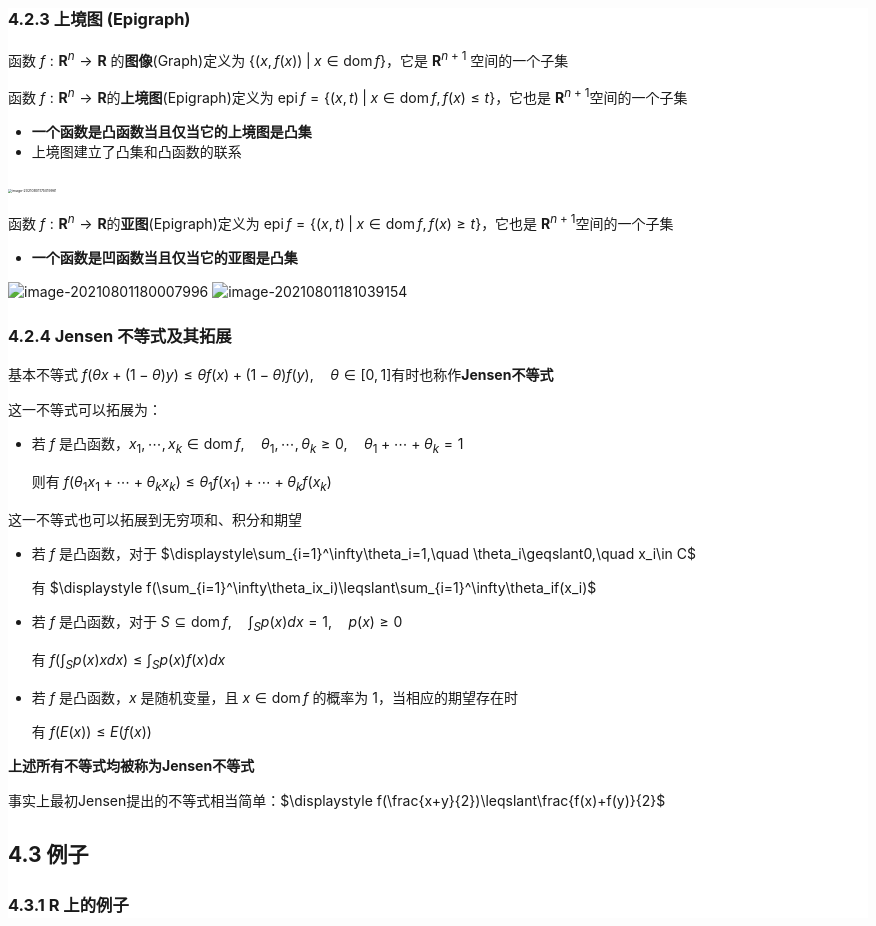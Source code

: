 ### 4.2.3 上境图 (Epigraph)

函数 $f:\boldsymbol R^n\to\boldsymbol R$ 的**图像**(Graph)定义为 $\{(x,f(x))\;|\;x\in\operatorname{dom}f \}$，它是 $\boldsymbol R^{n+1}$ 空间的一个子集

函数 $f:\boldsymbol R^n\to\boldsymbol R$​​​ 的**上境图**(Epigraph)定义为 $\operatorname{epi}f=\{(x,t)\;|\;x\in\operatorname{dom}f,f(x)\leqslant t \}$​​，它也是 $\boldsymbol R^{n+1}$​​​ 空间的一个子集

* **一个函数是凸函数当且仅当它的上境图是凸集**
* 上境图建立了凸集和凸函数的联系

<img src="C:\Users\10643\AppData\Roaming\Typora\typora-user-images\image-20210801175019961.png"   alt="image-20210801175019961" style="zoom:25%;" />

函数 $f:\boldsymbol R^n\to\boldsymbol R$​ 的**亚图**(Epigraph)定义为 $\operatorname{epi}f=\{(x,t)\;|\;x\in\operatorname{dom}f,f(x)\geqslant t \}$​，它也是 $\boldsymbol R^{n+1}$​ 空间的一个子集

* **一个函数是凹函数当且仅当它的亚图是凸集**

<img src="C:\Users\10643\AppData\Roaming\Typora\typora-user-images\image-20210801180007996.png"   alt="image-20210801180007996" style="zoom:100%;" />

<img src="C:\Users\10643\AppData\Roaming\Typora\typora-user-images\image-20210801181039154.png"   alt="image-20210801181039154" style="zoom:100%;" />

### 4.2.4 Jensen 不等式及其拓展

基本不等式 $f(\theta x+(1-\theta)y)\leqslant \theta f(x)+(1-\theta)f(y),\quad\theta\in[0,1]$​​​ 有时也称作**Jensen不等式**

这一不等式可以拓展为：

* 若 $f$​ 是凸函数，$x_1,\cdots,x_k\in\operatorname{dom}f,\quad\theta_1,\cdots,\theta_k\geqslant0,\quad\theta_1+\cdots+\theta_k=1$​

  则有 $f(\theta_1x_1+\cdots+\theta_kx_k)\leqslant\theta_1f(x_1)+\cdots+\theta_kf(x_k)$

这一不等式也可以拓展到无穷项和、积分和期望

* 若 $f$​ 是凸函数，对于 $\displaystyle\sum_{i=1}^\infty\theta_i=1,\quad \theta_i\geqslant0,\quad x_i\in C$​

  有 $\displaystyle f(\sum_{i=1}^\infty\theta_ix_i)\leqslant\sum_{i=1}^\infty\theta_if(x_i)$

* 若 $f$ 是凸函数，对于 $\displaystyle S\subseteq\operatorname{dom}f,\quad \int_Sp(x)dx=1,\quad p(x)\geqslant0$

  有 $\displaystyle f(\int_Sp(x)xdx)\leqslant\int_Sp(x)f(x)dx$

* 若 $f$ 是凸函数，$x$ 是随机变量，且 $x\in \operatorname{dom}f$ 的概率为 $1$​，当相应的期望存在时

  有 $f(E(x))\leqslant E(f(x))$​

**上述所有不等式均被称为Jensen不等式**

事实上最初Jensen提出的不等式相当简单：$\displaystyle f(\frac{x+y}{2})\leqslant\frac{f(x)+f(y)}{2}$

## 4.3 例子

### 4.3.1 $\boldsymbol R$ 上的例子
